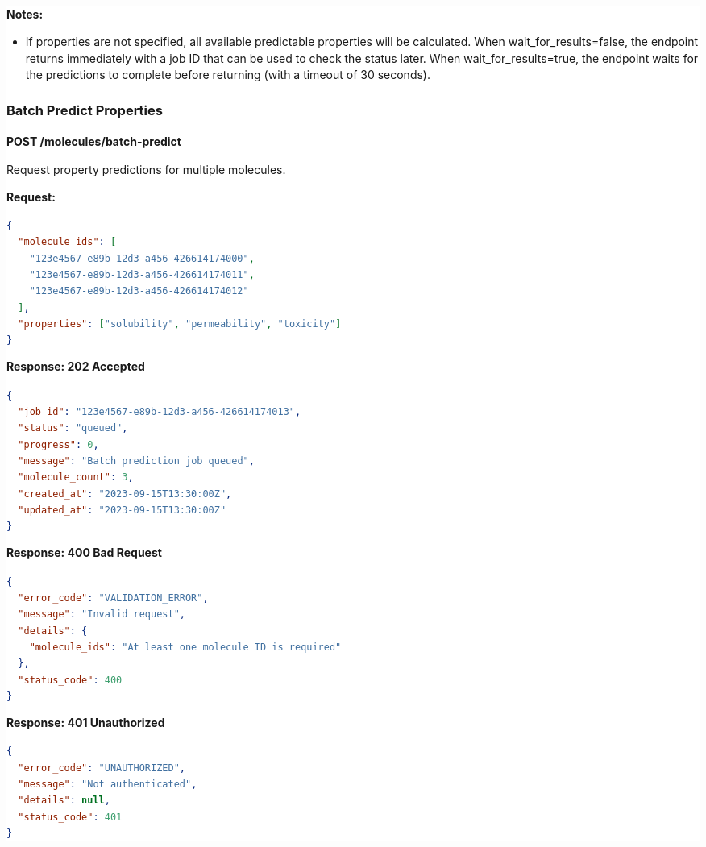 **Notes:**
- If properties are not specified, all available predictable properties will be calculated. When wait_for_results=false, the endpoint returns immediately with a job ID that can be used to check the status later. When wait_for_results=true, the endpoint waits for the predictions to complete before returning (with a timeout of 30 seconds).

### Batch Predict Properties

**POST /molecules/batch-predict**

Request property predictions for multiple molecules.

**Request:**
```json
{
  "molecule_ids": [
    "123e4567-e89b-12d3-a456-426614174000",
    "123e4567-e89b-12d3-a456-426614174011",
    "123e4567-e89b-12d3-a456-426614174012"
  ],
  "properties": ["solubility", "permeability", "toxicity"]
}
```

**Response: 202 Accepted**
```json
{
  "job_id": "123e4567-e89b-12d3-a456-426614174013",
  "status": "queued",
  "progress": 0,
  "message": "Batch prediction job queued",
  "molecule_count": 3,
  "created_at": "2023-09-15T13:30:00Z",
  "updated_at": "2023-09-15T13:30:00Z"
}
```

**Response: 400 Bad Request**
```json
{
  "error_code": "VALIDATION_ERROR",
  "message": "Invalid request",
  "details": {
    "molecule_ids": "At least one molecule ID is required"
  },
  "status_code": 400
}
```

**Response: 401 Unauthorized**
```json
{
  "error_code": "UNAUTHORIZED",
  "message": "Not authenticated",
  "details": null,
  "status_code": 401
}
```
